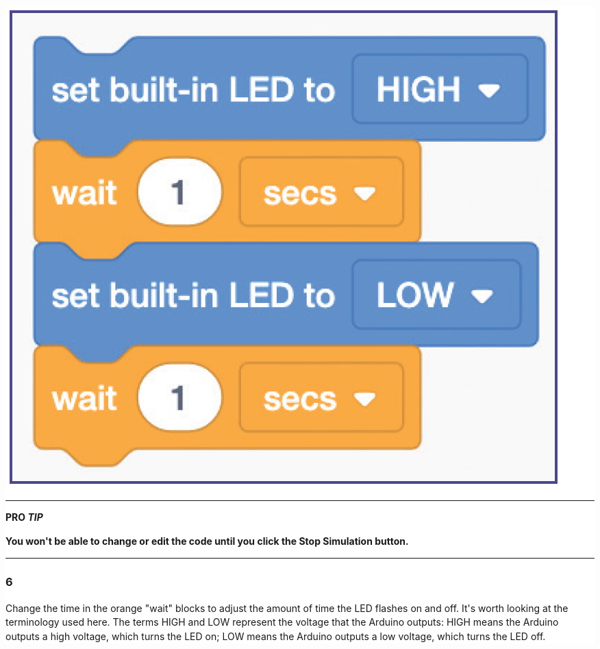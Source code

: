 ![009_03](/images/009_03.png)

___

**PRO _TIP_**

**You won't be able to change or edit the code until you click the Stop Simulation button.**
____

### 6

Change the time in the orange "wait" blocks to adjust the amount of time the LED flashes on and off. It's worth looking at the terminology used here. The terms HIGH and LOW represent the voltage that the Arduino outputs: HIGH means the Arduino outputs a high voltage, which turns the LED on; LOW means the Arduino outputs a low voltage, which turns the LED off.

